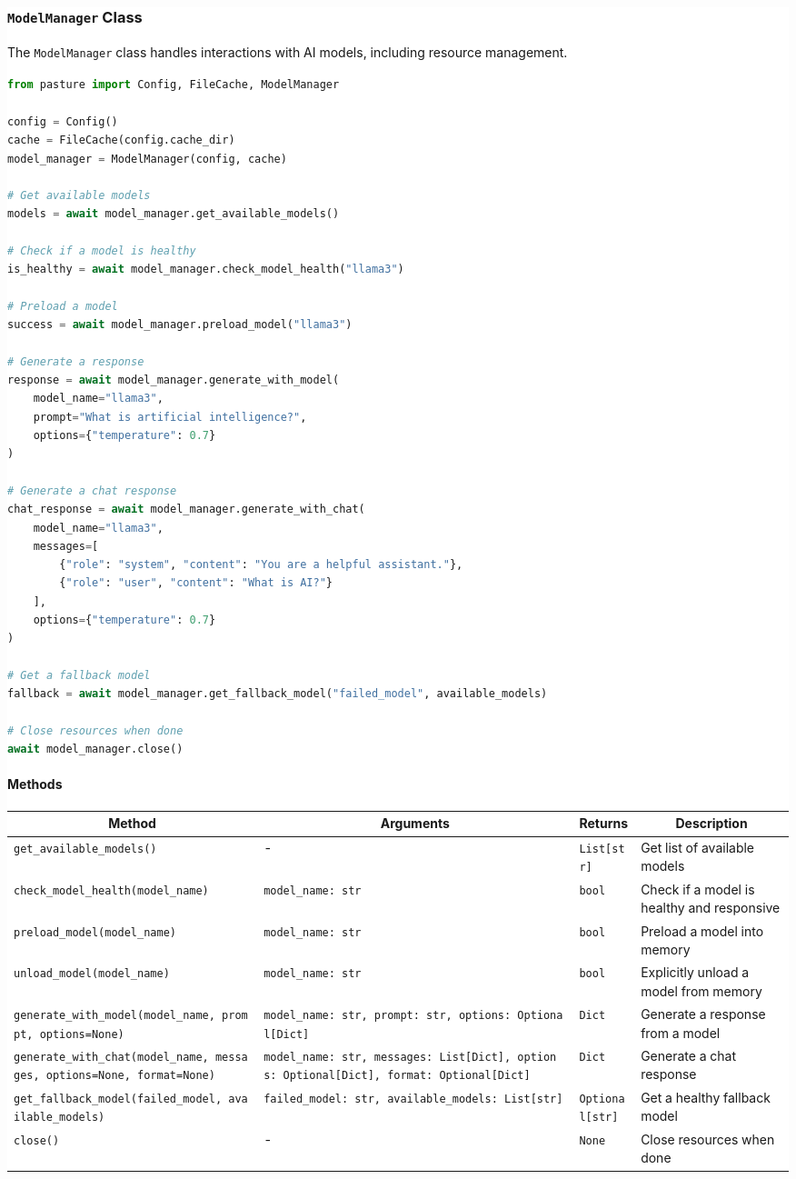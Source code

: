 ### `ModelManager` Class

The `ModelManager` class handles interactions with AI models, including resource management.

```python
from pasture import Config, FileCache, ModelManager

config = Config()
cache = FileCache(config.cache_dir)
model_manager = ModelManager(config, cache)

# Get available models
models = await model_manager.get_available_models()

# Check if a model is healthy
is_healthy = await model_manager.check_model_health("llama3")

# Preload a model
success = await model_manager.preload_model("llama3")

# Generate a response
response = await model_manager.generate_with_model(
    model_name="llama3",
    prompt="What is artificial intelligence?",
    options={"temperature": 0.7}
)

# Generate a chat response
chat_response = await model_manager.generate_with_chat(
    model_name="llama3",
    messages=[
        {"role": "system", "content": "You are a helpful assistant."},
        {"role": "user", "content": "What is AI?"}
    ],
    options={"temperature": 0.7}
)

# Get a fallback model
fallback = await model_manager.get_fallback_model("failed_model", available_models)

# Close resources when done
await model_manager.close()
```

#### Methods

| Method | Arguments | Returns | Description |
|--------|-----------|---------|-------------|
| `get_available_models()` | - | `List[str]` | Get list of available models |
| `check_model_health(model_name)` | `model_name: str` | `bool` | Check if a model is healthy and responsive |
| `preload_model(model_name)` | `model_name: str` | `bool` | Preload a model into memory |
| `unload_model(model_name)` | `model_name: str` | `bool` | Explicitly unload a model from memory |
| `generate_with_model(model_name, prompt, options=None)` | `model_name: str, prompt: str, options: Optional[Dict]` | `Dict` | Generate a response from a model |
| `generate_with_chat(model_name, messages, options=None, format=None)` | `model_name: str, messages: List[Dict], options: Optional[Dict], format: Optional[Dict]` | `Dict` | Generate a chat response |
| `get_fallback_model(failed_model, available_models)` | `failed_model: str, available_models: List[str]` | `Optional[str]` | Get a healthy fallback model |
| `close()` | - | `None` | Close resources when done |
